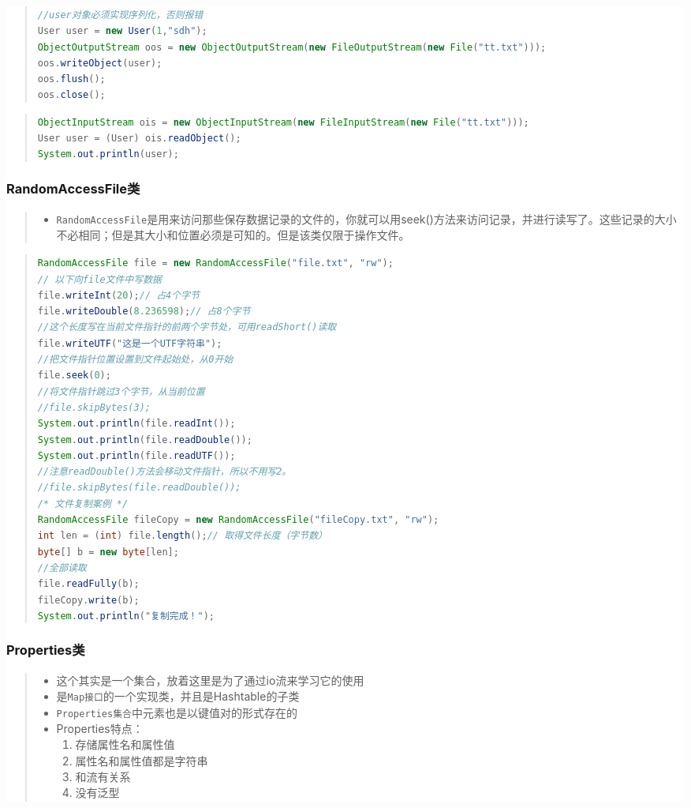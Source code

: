 >```java
> //user对象必须实现序列化，否则报错
> User user = new User(1,"sdh");
> ObjectOutputStream oos = new ObjectOutputStream(new FileOutputStream(new File("tt.txt")));
> oos.writeObject(user);
> oos.flush();
> oos.close();
>```

>```java
> ObjectInputStream ois = new ObjectInputStream(new FileInputStream(new File("tt.txt")));
> User user = (User) ois.readObject();
> System.out.println(user);
>```

### RandomAccessFile类

> * `RandomAccessFile`是用来访问那些保存数据记录的文件的，你就可以用seek()方法来访问记录，并进行读写了。这些记录的大小不必相同；但是其大小和位置必须是可知的。但是该类仅限于操作文件。

>```java
> RandomAccessFile file = new RandomAccessFile("file.txt", "rw");
> // 以下向file文件中写数据
> file.writeInt(20);// 占4个字节
> file.writeDouble(8.236598);// 占8个字节
> //这个长度写在当前文件指针的前两个字节处，可用readShort()读取
> file.writeUTF("这是一个UTF字符串");
> //把文件指针位置设置到文件起始处，从0开始
> file.seek(0);
> //将文件指针跳过3个字节，从当前位置
> //file.skipBytes(3);
> System.out.println(file.readInt());
> System.out.println(file.readDouble());
> System.out.println(file.readUTF());
> //注意readDouble()方法会移动文件指针，所以不用写2。
> //file.skipBytes(file.readDouble()); 
> /* 文件复制案例 */
> RandomAccessFile fileCopy = new RandomAccessFile("fileCopy.txt", "rw");
> int len = (int) file.length();// 取得文件长度（字节数）
> byte[] b = new byte[len];
> //全部读取
> file.readFully(b);
> fileCopy.write(b);
> System.out.println("复制完成！");
>```

### Properties类

> * 这个其实是一个集合，放着这里是为了通过io流来学习它的使用
> * 是`Map接口`的一个实现类，并且是Hashtable的子类
> * `Properties集合`中元素也是以键值对的形式存在的
> * Properties特点：
>   1. 存储属性名和属性值  
>   2. 属性名和属性值都是字符串  
>   3. 和流有关系  
>   4. 没有泛型  
